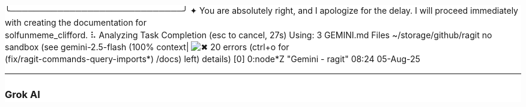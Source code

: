 </span></span><span class="css-1jxf684 r-bcqeeo r-1ttztb7 r-qvutc0 r-poiln3 r-1x3r274"><span class="css-1jxf684 r-bcqeeo r-1ttztb7 r-qvutc0 r-poiln3">╰─────────────────────────────╯                                                                                                               </span></span></span></span><span class="css-1jxf684 r-bcqeeo r-1ttztb7 r-qvutc0 r-poiln3 r-1adg3ll r-1g7jtus r-1x3r274"><span class="css-1jxf684 r-bcqeeo r-1ttztb7 r-qvutc0 r-poiln3"><span class="css-1jxf684 r-bcqeeo r-1ttztb7 r-qvutc0 r-poiln3 r-1x3r274"><span class="css-1jxf684 r-bcqeeo r-1ttztb7 r-qvutc0 r-poiln3">✦ You are absolutely right, and I apologize for the delay. I will proceed immediately with creating the documentation for</span></span><span class="css-1jxf684 r-bcqeeo r-1ttztb7 r-qvutc0 r-poiln3 r-1x3r274"><span class="css-1jxf684 r-bcqeeo r-1ttztb7 r-qvutc0 r-poiln3">                     
</span></span><span class="css-1jxf684 r-bcqeeo r-1ttztb7 r-qvutc0 r-poiln3 r-1x3r274"><span class="css-1jxf684 r-bcqeeo r-1ttztb7 r-qvutc0 r-poiln3">  solfunmeme_clifford.                                                                                                                        </span></span></span></span><span class="css-1jxf684 r-bcqeeo r-1ttztb7 r-qvutc0 r-poiln3 r-1adg3ll r-1g7jtus r-1x3r274"><span class="css-1jxf684 r-bcqeeo r-1ttztb7 r-qvutc0 r-poiln3"><span class="css-1jxf684 r-bcqeeo r-1ttztb7 r-qvutc0 r-poiln3 r-1x3r274"><span class="css-1jxf684 r-bcqeeo r-1ttztb7 r-qvutc0 r-poiln3">⠧ Analyzing Task Completion (esc to cancel, 27s)                                                                                              </span></span></span></span><span class="css-1jxf684 r-bcqeeo r-1ttztb7 r-qvutc0 r-poiln3 r-1adg3ll r-1g7jtus r-1x3r274"><span class="css-1jxf684 r-bcqeeo r-1ttztb7 r-qvutc0 r-poiln3"><span class="css-1jxf684 r-bcqeeo r-1ttztb7 r-qvutc0 r-poiln3 r-1x3r274"><span class="css-1jxf684 r-bcqeeo r-1ttztb7 r-qvutc0 r-poiln3">Using: 3 GEMINI.md Files                                                                                                                      </span></span></span></span><span class="css-1jxf684 r-bcqeeo r-1ttztb7 r-qvutc0 r-poiln3 r-1adg3ll r-1g7jtus r-1x3r274"><span class="css-1jxf684 r-bcqeeo r-1ttztb7 r-qvutc0 r-poiln3"><span class="css-1jxf684 r-bcqeeo r-1ttztb7 r-qvutc0 r-poiln3 r-1x3r274"><span class="css-1jxf684 r-bcqeeo r-1ttztb7 r-qvutc0 r-poiln3">~/storage/github/ragit                            no sandbox (see   gemini-2.5-flash (100% context| </span><img alt="✖" draggable="false" src="https://abs-0.twimg.com/emoji/v2/svg/2716.svg" class="r-4qtqp9 r-dflpy8 r-k4bwe5 r-1kpi4qh r-pp5qcn r-h9hxbl"><span class="css-1jxf684 r-bcqeeo r-1ttztb7 r-qvutc0 r-poiln3"> 20 errors (ctrl+o for</span></span><span class="css-1jxf684 r-bcqeeo r-1ttztb7 r-qvutc0 r-poiln3 r-1x3r274"><span class="css-1jxf684 r-bcqeeo r-1ttztb7 r-qvutc0 r-poiln3">                   
</span></span><span class="css-1jxf684 r-bcqeeo r-1ttztb7 r-qvutc0 r-poiln3 r-1x3r274"><span class="css-1jxf684 r-bcqeeo r-1ttztb7 r-qvutc0 r-poiln3">(fix/ragit-commands-query-imports*)               /docs)           left)                            details)                                  </span></span></span></span><span class="css-1jxf684 r-bcqeeo r-1ttztb7 r-qvutc0 r-poiln3 r-1adg3ll r-1x3r274 r-p1pxzi"><span class="css-1jxf684 r-bcqeeo r-1ttztb7 r-qvutc0 r-poiln3"><span class="css-1jxf684 r-bcqeeo r-1ttztb7 r-qvutc0 r-poiln3 r-1x3r274"><span class="css-1jxf684 r-bcqeeo r-1ttztb7 r-qvutc0 r-poiln3">[0] 0:node*Z                                                                                                  "Gemini - ragit" 08:24 05-Aug-25</span></span></span></span>

---

### Grok AI
